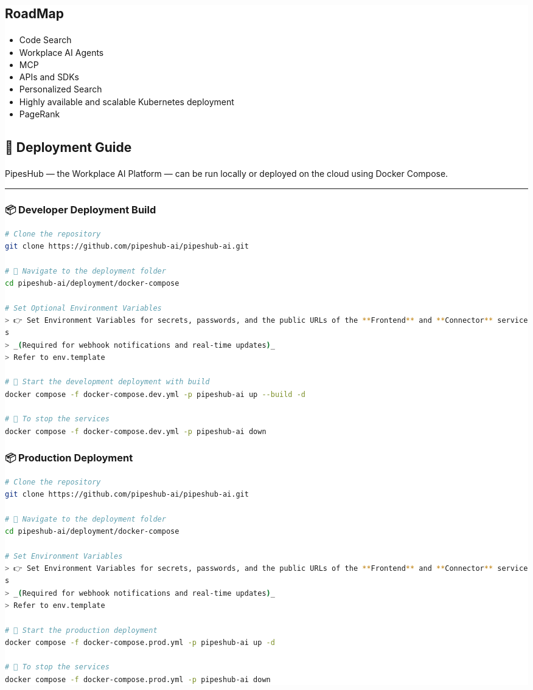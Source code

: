 ## RoadMap

- Code Search
- Workplace AI Agents
- MCP
- APIs and SDKs
- Personalized Search
- Highly available and scalable Kubernetes deployment
- PageRank

## 🚀 Deployment Guide

PipesHub — the Workplace AI Platform — can be run locally or deployed on the cloud using Docker Compose.

---

### 📦 Developer Deployment Build

```bash
# Clone the repository
git clone https://github.com/pipeshub-ai/pipeshub-ai.git

# 📁 Navigate to the deployment folder
cd pipeshub-ai/deployment/docker-compose

# Set Optional Environment Variables
> 👉 Set Environment Variables for secrets, passwords, and the public URLs of the **Frontend** and **Connector** services  
> _(Required for webhook notifications and real-time updates)_
> Refer to env.template

# 🚀 Start the development deployment with build
docker compose -f docker-compose.dev.yml -p pipeshub-ai up --build -d

# 🛑 To stop the services
docker compose -f docker-compose.dev.yml -p pipeshub-ai down
```

### 📦 Production Deployment

```bash
# Clone the repository
git clone https://github.com/pipeshub-ai/pipeshub-ai.git

# 📁 Navigate to the deployment folder
cd pipeshub-ai/deployment/docker-compose

# Set Environment Variables
> 👉 Set Environment Variables for secrets, passwords, and the public URLs of the **Frontend** and **Connector** services
> _(Required for webhook notifications and real-time updates)_
> Refer to env.template

# 🚀 Start the production deployment
docker compose -f docker-compose.prod.yml -p pipeshub-ai up -d

# 🛑 To stop the services
docker compose -f docker-compose.prod.yml -p pipeshub-ai down
```
